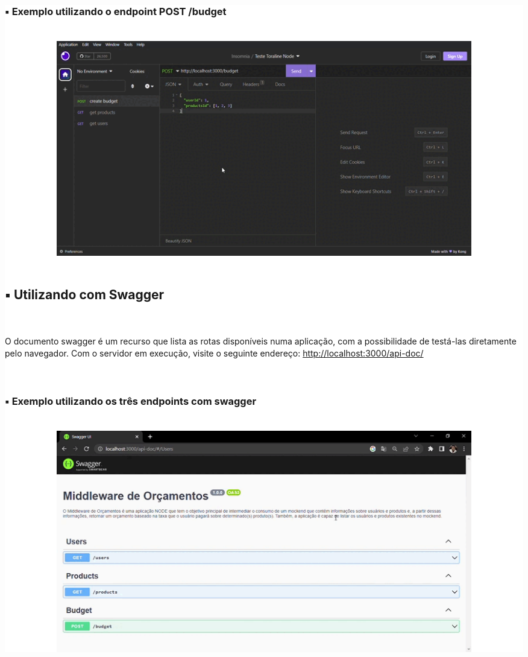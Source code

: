 ### ▪️ Exemplo utilizando o endpoint POST /budget

<br>

<div style="display:flex; justify-content:center">
<img width="80%" src="./src/assets/ex_3.gif">
</div>

<br>

## ▪️ Utilizando com Swagger

<br>

<p>O documento swagger é um recurso que lista as rotas disponíveis numa aplicação, com a possibilidade de testá-las diretamente pelo navegador. Com o servidor em execução, visite o seguinte endereço: <a href="http://localhost:3000/api-doc/">http://localhost:3000/api-doc/</a></p>

<br>

### ▪️ Exemplo utilizando os três endpoints com swagger

<br>

<div style="display:flex; justify-content:center">
<img width="80%" src="./src/assets/ex_4.gif">
</div>